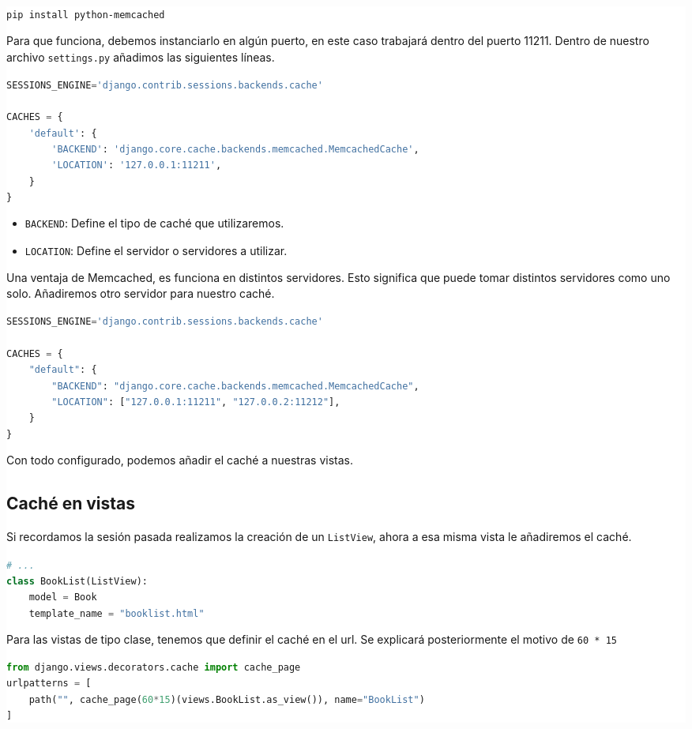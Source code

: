 ```shell
pip install python-memcached
```

Para que funciona, debemos instanciarlo en algún puerto, en este caso trabajará dentro del puerto 11211. Dentro de nuestro archivo `settings.py` añadimos las siguientes líneas.

```py
SESSIONS_ENGINE='django.contrib.sessions.backends.cache'

CACHES = {
    'default': {
        'BACKEND': 'django.core.cache.backends.memcached.MemcachedCache',
        'LOCATION': '127.0.0.1:11211',
    }
}
```

-   `BACKEND`: Define el tipo de caché que utilizaremos.
    
-   `LOCATION`: Define el servidor o servidores a utilizar.
    

Una ventaja de Memcached, es funciona en distintos servidores. Esto significa que puede tomar distintos servidores como uno solo. Añadiremos otro servidor para nuestro caché.

```py
SESSIONS_ENGINE='django.contrib.sessions.backends.cache'

CACHES = {
    "default": {
        "BACKEND": "django.core.cache.backends.memcached.MemcachedCache",
        "LOCATION": ["127.0.0.1:11211", "127.0.0.2:11212"],
    }
}
```

Con todo configurado, podemos añadir el caché a nuestras vistas.

## Caché en vistas

Si recordamos la sesión pasada realizamos la creación de un `ListView`, ahora a esa misma vista le añadiremos el caché.

```py
# ...
class BookList(ListView):
    model = Book
    template_name = "booklist.html"
```

Para las vistas de tipo clase, tenemos que definir el caché en el url. Se explicará posteriormente el motivo de `60 * 15`

```py
from django.views.decorators.cache import cache_page
urlpatterns = [
    path("", cache_page(60*15)(views.BookList.as_view()), name="BookList")
]
```
